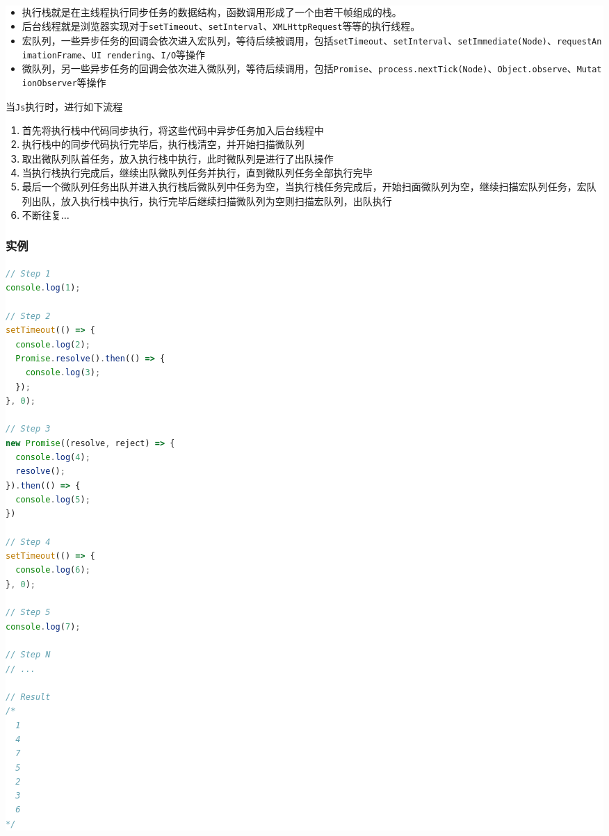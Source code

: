 * 执行栈就是在主线程执行同步任务的数据结构，函数调用形成了一个由若干帧组成的栈。  
* 后台线程就是浏览器实现对于`setTimeout`、`setInterval`、`XMLHttpRequest`等等的执行线程。
* 宏队列，一些异步任务的回调会依次进入宏队列，等待后续被调用，包括`setTimeout`、`setInterval`、`setImmediate(Node)`、`requestAnimationFrame`、`UI rendering`、`I/O`等操作
* 微队列，另一些异步任务的回调会依次进入微队列，等待后续调用，包括`Promise`、`process.nextTick(Node)`、`Object.observe`、`MutationObserver`等操作  

当`Js`执行时，进行如下流程
1. 首先将执行栈中代码同步执行，将这些代码中异步任务加入后台线程中
2. 执行栈中的同步代码执行完毕后，执行栈清空，并开始扫描微队列
3. 取出微队列队首任务，放入执行栈中执行，此时微队列是进行了出队操作
4. 当执行栈执行完成后，继续出队微队列任务并执行，直到微队列任务全部执行完毕
5. 最后一个微队列任务出队并进入执行栈后微队列中任务为空，当执行栈任务完成后，开始扫面微队列为空，继续扫描宏队列任务，宏队列出队，放入执行栈中执行，执行完毕后继续扫描微队列为空则扫描宏队列，出队执行
6. 不断往复...

### 实例

```javascript
// Step 1
console.log(1);

// Step 2
setTimeout(() => {
  console.log(2);
  Promise.resolve().then(() => {
    console.log(3);
  });
}, 0);

// Step 3
new Promise((resolve, reject) => {
  console.log(4);
  resolve();
}).then(() => {
  console.log(5);
})

// Step 4
setTimeout(() => {
  console.log(6);
}, 0);

// Step 5
console.log(7);

// Step N
// ...

// Result
/*
  1
  4
  7
  5
  2
  3
  6
*/
```

